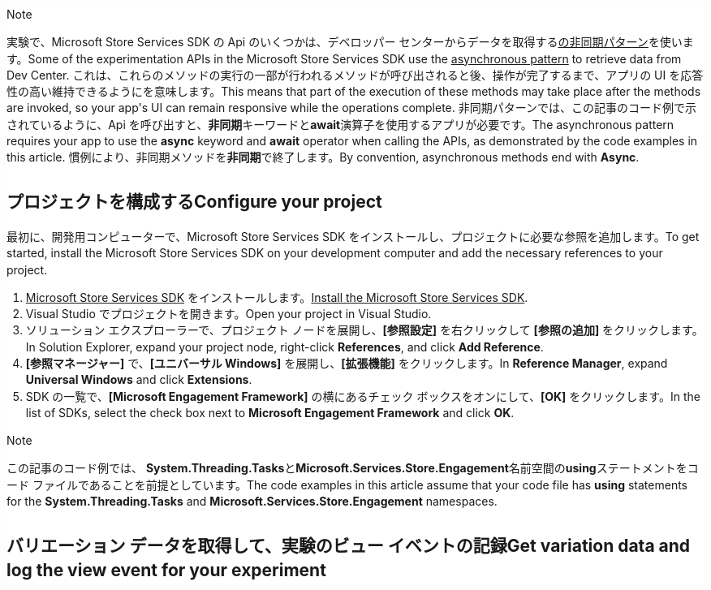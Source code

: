 > [!NOTE]
> <span data-ttu-id="0af61-112">実験で、Microsoft Store Services SDK の Api のいくつかは、デベロッパー センターからデータを取得する[の非同期パターン](../threading-async/asynchronous-programming-universal-windows-platform-apps.md)を使います。</span><span class="sxs-lookup"><span data-stu-id="0af61-112">Some of the experimentation APIs in the Microsoft Store Services SDK use the [asynchronous pattern](../threading-async/asynchronous-programming-universal-windows-platform-apps.md) to retrieve data from Dev Center.</span></span> <span data-ttu-id="0af61-113">これは、これらのメソッドの実行の一部が行われるメソッドが呼び出されると後、操作が完了するまで、アプリの UI を応答性の高い維持できるようにを意味します。</span><span class="sxs-lookup"><span data-stu-id="0af61-113">This means that part of the execution of these methods may take place after the methods are invoked, so your app's UI can remain responsive while the operations complete.</span></span> <span data-ttu-id="0af61-114">非同期パターンでは、この記事のコード例で示されているように、Api を呼び出すと、**非同期**キーワードと**await**演算子を使用するアプリが必要です。</span><span class="sxs-lookup"><span data-stu-id="0af61-114">The asynchronous pattern requires your app to use the **async** keyword and **await** operator when calling the APIs, as demonstrated by the code examples in this article.</span></span> <span data-ttu-id="0af61-115">慣例により、非同期メソッドを**非同期**で終了します。</span><span class="sxs-lookup"><span data-stu-id="0af61-115">By convention, asynchronous methods end with **Async**.</span></span>

## <a name="configure-your-project"></a><span data-ttu-id="0af61-116">プロジェクトを構成する</span><span class="sxs-lookup"><span data-stu-id="0af61-116">Configure your project</span></span>

<span data-ttu-id="0af61-117">最初に、開発用コンピューターで、Microsoft Store Services SDK をインストールし、プロジェクトに必要な参照を追加します。</span><span class="sxs-lookup"><span data-stu-id="0af61-117">To get started, install the Microsoft Store Services SDK on your development computer and add the necessary references to your project.</span></span>

1. <span data-ttu-id="0af61-118">[Microsoft Store Services SDK](microsoft-store-services-sdk.md#install-the-sdk) をインストールします。</span><span class="sxs-lookup"><span data-stu-id="0af61-118">[Install the Microsoft Store Services SDK](microsoft-store-services-sdk.md#install-the-sdk).</span></span>
2. <span data-ttu-id="0af61-119">Visual Studio でプロジェクトを開きます。</span><span class="sxs-lookup"><span data-stu-id="0af61-119">Open your project in Visual Studio.</span></span>
3. <span data-ttu-id="0af61-120">ソリューション エクスプローラーで、プロジェクト ノードを展開し、**[参照設定]** を右クリックして **[参照の追加]** をクリックします。</span><span class="sxs-lookup"><span data-stu-id="0af61-120">In Solution Explorer, expand your project node, right-click **References**, and click **Add Reference**.</span></span>
3. <span data-ttu-id="0af61-121">**[参照マネージャー]** で、**[ユニバーサル Windows]** を展開し、**[拡張機能]** をクリックします。</span><span class="sxs-lookup"><span data-stu-id="0af61-121">In **Reference Manager**, expand **Universal Windows** and click **Extensions**.</span></span>
4. <span data-ttu-id="0af61-122">SDK の一覧で、**[Microsoft Engagement Framework]** の横にあるチェック ボックスをオンにして、**[OK]** をクリックします。</span><span class="sxs-lookup"><span data-stu-id="0af61-122">In the list of SDKs, select the check box next to **Microsoft Engagement Framework** and click **OK**.</span></span>

> [!NOTE]
> <span data-ttu-id="0af61-123">この記事のコード例では、 **System.Threading.Tasks**と**Microsoft.Services.Store.Engagement**名前空間の**using**ステートメントをコード ファイルであることを前提としています。</span><span class="sxs-lookup"><span data-stu-id="0af61-123">The code examples in this article assume that your code file has **using** statements for the **System.Threading.Tasks** and **Microsoft.Services.Store.Engagement** namespaces.</span></span>

## <a name="get-variation-data-and-log-the-view-event-for-your-experiment"></a><span data-ttu-id="0af61-124">バリエーション データを取得して、実験のビュー イベントの記録</span><span class="sxs-lookup"><span data-stu-id="0af61-124">Get variation data and log the view event for your experiment</span></span>
